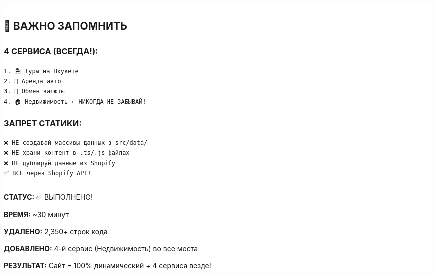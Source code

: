 
---

## 💎 ВАЖНО ЗАПОМНИТЬ

### 4 СЕРВИСА (ВСЕГДА!):

```
1. 🏝️ Туры на Пхукете
2. 🚗 Аренда авто
3. 💱 Обмен валюты
4. 🏠 Недвижимость ← НИКОГДА НЕ ЗАБЫВАЙ!
```

### ЗАПРЕТ СТАТИКИ:

```
❌ НЕ создавай массивы данных в src/data/
❌ НЕ храни контент в .ts/.js файлах
❌ НЕ дублируй данные из Shopify
✅ ВСЁ через Shopify API!
```

---

**СТАТУС:** ✅ ВЫПОЛНЕНО!

**ВРЕМЯ:** ~30 минут

**УДАЛЕНО:** 2,350+ строк кода

**ДОБАВЛЕНО:** 4-й сервис (Недвижимость) во все места

**РЕЗУЛЬТАТ:** Сайт = 100% динамический + 4 сервиса везде!


